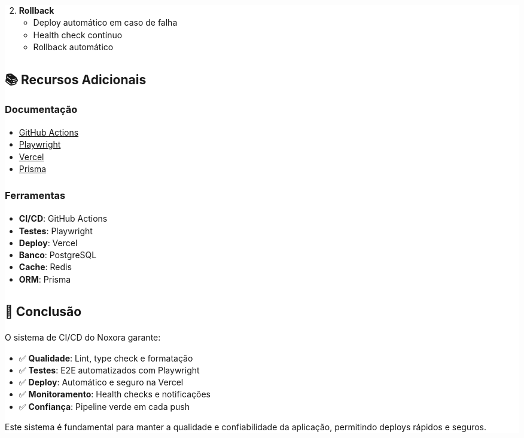 2. **Rollback**
   - Deploy automático em caso de falha
   - Health check contínuo
   - Rollback automático

## 📚 Recursos Adicionais

### Documentação

- [GitHub Actions](https://docs.github.com/en/actions)
- [Playwright](https://playwright.dev/)
- [Vercel](https://vercel.com/docs)
- [Prisma](https://www.prisma.io/docs/)

### Ferramentas

- **CI/CD**: GitHub Actions
- **Testes**: Playwright
- **Deploy**: Vercel
- **Banco**: PostgreSQL
- **Cache**: Redis
- **ORM**: Prisma

## 🎯 Conclusão

O sistema de CI/CD do Noxora garante:

- ✅ **Qualidade**: Lint, type check e formatação
- ✅ **Testes**: E2E automatizados com Playwright
- ✅ **Deploy**: Automático e seguro na Vercel
- ✅ **Monitoramento**: Health checks e notificações
- ✅ **Confiança**: Pipeline verde em cada push

Este sistema é fundamental para manter a qualidade e confiabilidade da aplicação, permitindo deploys rápidos e seguros.
